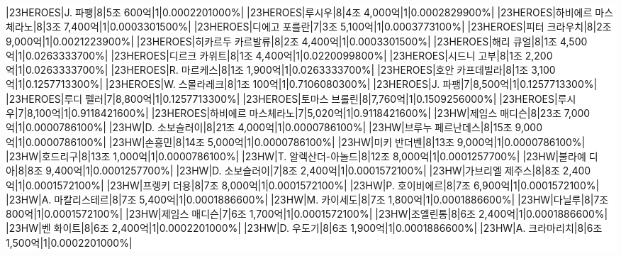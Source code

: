 |23HEROES|J. 파팽|8|5조 600억|1|0.0002201000%|
|23HEROES|루시우|8|4조 4,000억|1|0.0002829900%|
|23HEROES|하비에르 마스체라노|8|3조 7,400억|1|0.0003301500%|
|23HEROES|디에고 포를란|7|3조 5,100억|1|0.0003773100%|
|23HEROES|피터 크라우치|8|2조 9,000억|1|0.0021223900%|
|23HEROES|히카르두 카르발류|8|2조 4,400억|1|0.0003301500%|
|23HEROES|해리 큐얼|8|1조 4,500억|1|0.0263333700%|
|23HEROES|디르크 카위트|8|1조 4,400억|1|0.0220099800%|
|23HEROES|시드니 고부|8|1조 2,200억|1|0.0263333700%|
|23HEROES|R. 마르케스|8|1조 1,900억|1|0.0263333700%|
|23HEROES|호안 카프데빌라|8|1조 3,100억|1|0.1257713300%|
|23HEROES|W. 스몰라레크|8|1조 100억|1|0.7106080300%|
|23HEROES|J. 파팽|7|8,500억|1|0.1257713300%|
|23HEROES|루디 펠러|7|8,800억|1|0.1257713300%|
|23HEROES|토마스 브롤린|8|7,760억|1|0.1509256000%|
|23HEROES|루시우|7|8,100억|1|0.9118421600%|
|23HEROES|하비에르 마스체라노|7|5,020억|1|0.9118421600%|
|23HW|제임스 매디슨|8|23조 7,000억|1|0.0000786100%|
|23HW|D. 소보슬러이|8|21조 4,000억|1|0.0000786100%|
|23HW|브루누 페르난데스|8|15조 9,000억|1|0.0000786100%|
|23HW|손흥민|8|14조 5,000억|1|0.0000786100%|
|23HW|미키 반더벤|8|13조 9,000억|1|0.0000786100%|
|23HW|호드리구|8|13조 1,000억|1|0.0000786100%|
|23HW|T. 알렉산더-아놀드|8|12조 8,000억|1|0.0001257700%|
|23HW|불라예 디아|8|8조 9,400억|1|0.0001257700%|
|23HW|D. 소보슬러이|7|8조 2,400억|1|0.0001572100%|
|23HW|가브리엘 제주스|8|8조 2,400억|1|0.0001572100%|
|23HW|프렝키 더용|8|7조 8,000억|1|0.0001572100%|
|23HW|P. 호이비에르|8|7조 6,900억|1|0.0001572100%|
|23HW|A. 마칼리스테르|8|7조 5,400억|1|0.0001886600%|
|23HW|M. 카이세도|8|7조 1,800억|1|0.0001886600%|
|23HW|다닐루|8|7조 800억|1|0.0001572100%|
|23HW|제임스 매디슨|7|6조 1,700억|1|0.0001572100%|
|23HW|조엘린통|8|6조 2,400억|1|0.0001886600%|
|23HW|벤 화이트|8|6조 2,400억|1|0.0002201000%|
|23HW|D. 우도기|8|6조 1,900억|1|0.0001886600%|
|23HW|A. 크라마리치|8|6조 1,500억|1|0.0002201000%|